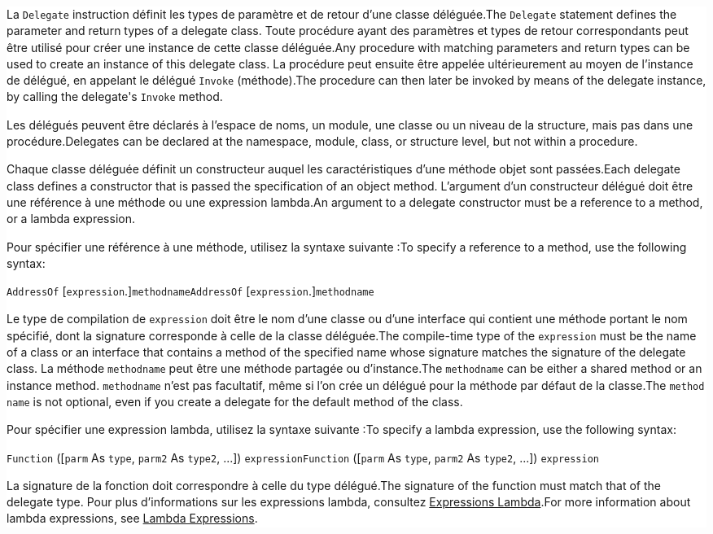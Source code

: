  <span data-ttu-id="23909-150">La `Delegate` instruction définit les types de paramètre et de retour d’une classe déléguée.</span><span class="sxs-lookup"><span data-stu-id="23909-150">The `Delegate` statement defines the parameter and return types of a delegate class.</span></span> <span data-ttu-id="23909-151">Toute procédure ayant des paramètres et types de retour correspondants peut être utilisé pour créer une instance de cette classe déléguée.</span><span class="sxs-lookup"><span data-stu-id="23909-151">Any procedure with matching parameters and return types can be used to create an instance of this delegate class.</span></span> <span data-ttu-id="23909-152">La procédure peut ensuite être appelée ultérieurement au moyen de l’instance de délégué, en appelant le délégué `Invoke` (méthode).</span><span class="sxs-lookup"><span data-stu-id="23909-152">The procedure can then later be invoked by means of the delegate instance, by calling the delegate's `Invoke` method.</span></span>  
  
 <span data-ttu-id="23909-153">Les délégués peuvent être déclarés à l’espace de noms, un module, une classe ou un niveau de la structure, mais pas dans une procédure.</span><span class="sxs-lookup"><span data-stu-id="23909-153">Delegates can be declared at the namespace, module, class, or structure level, but not within a procedure.</span></span>  
  
 <span data-ttu-id="23909-154">Chaque classe déléguée définit un constructeur auquel les caractéristiques d’une méthode objet sont passées.</span><span class="sxs-lookup"><span data-stu-id="23909-154">Each delegate class defines a constructor that is passed the specification of an object method.</span></span> <span data-ttu-id="23909-155">L’argument d’un constructeur délégué doit être une référence à une méthode ou une expression lambda.</span><span class="sxs-lookup"><span data-stu-id="23909-155">An argument to a delegate constructor must be a reference to a method, or a lambda expression.</span></span>  
  
 <span data-ttu-id="23909-156">Pour spécifier une référence à une méthode, utilisez la syntaxe suivante :</span><span class="sxs-lookup"><span data-stu-id="23909-156">To specify a reference to a method, use the following syntax:</span></span>  
  
 <span data-ttu-id="23909-157">`AddressOf` [`expression`.]`methodname`</span><span class="sxs-lookup"><span data-stu-id="23909-157">`AddressOf` [`expression`.]`methodname`</span></span>  
  
 <span data-ttu-id="23909-158">Le type de compilation de `expression` doit être le nom d’une classe ou d’une interface qui contient une méthode portant le nom spécifié, dont la signature corresponde à celle de la classe déléguée.</span><span class="sxs-lookup"><span data-stu-id="23909-158">The compile-time type of the `expression` must be the name of a class or an interface that contains a method of the specified name whose signature matches the signature of the delegate class.</span></span> <span data-ttu-id="23909-159">La méthode `methodname` peut être une méthode partagée ou d’instance.</span><span class="sxs-lookup"><span data-stu-id="23909-159">The `methodname` can be either a shared method or an instance method.</span></span> <span data-ttu-id="23909-160">`methodname` n’est pas facultatif, même si l’on crée un délégué pour la méthode par défaut de la classe.</span><span class="sxs-lookup"><span data-stu-id="23909-160">The `methodname` is not optional, even if you create a delegate for the default method of the class.</span></span>  
  
 <span data-ttu-id="23909-161">Pour spécifier une expression lambda, utilisez la syntaxe suivante :</span><span class="sxs-lookup"><span data-stu-id="23909-161">To specify a lambda expression, use the following syntax:</span></span>  
  
 <span data-ttu-id="23909-162">`Function` ([`parm` As `type`, `parm2` As `type2`, ...]) `expression`</span><span class="sxs-lookup"><span data-stu-id="23909-162">`Function` ([`parm` As `type`, `parm2` As `type2`, ...]) `expression`</span></span>  
  
 <span data-ttu-id="23909-163">La signature de la fonction doit correspondre à celle du type délégué.</span><span class="sxs-lookup"><span data-stu-id="23909-163">The signature of the function must match that of the delegate type.</span></span> <span data-ttu-id="23909-164">Pour plus d’informations sur les expressions lambda, consultez [Expressions Lambda](../../../visual-basic/programming-guide/language-features/procedures/lambda-expressions.md).</span><span class="sxs-lookup"><span data-stu-id="23909-164">For more information about lambda expressions, see [Lambda Expressions](../../../visual-basic/programming-guide/language-features/procedures/lambda-expressions.md).</span></span>  
  
